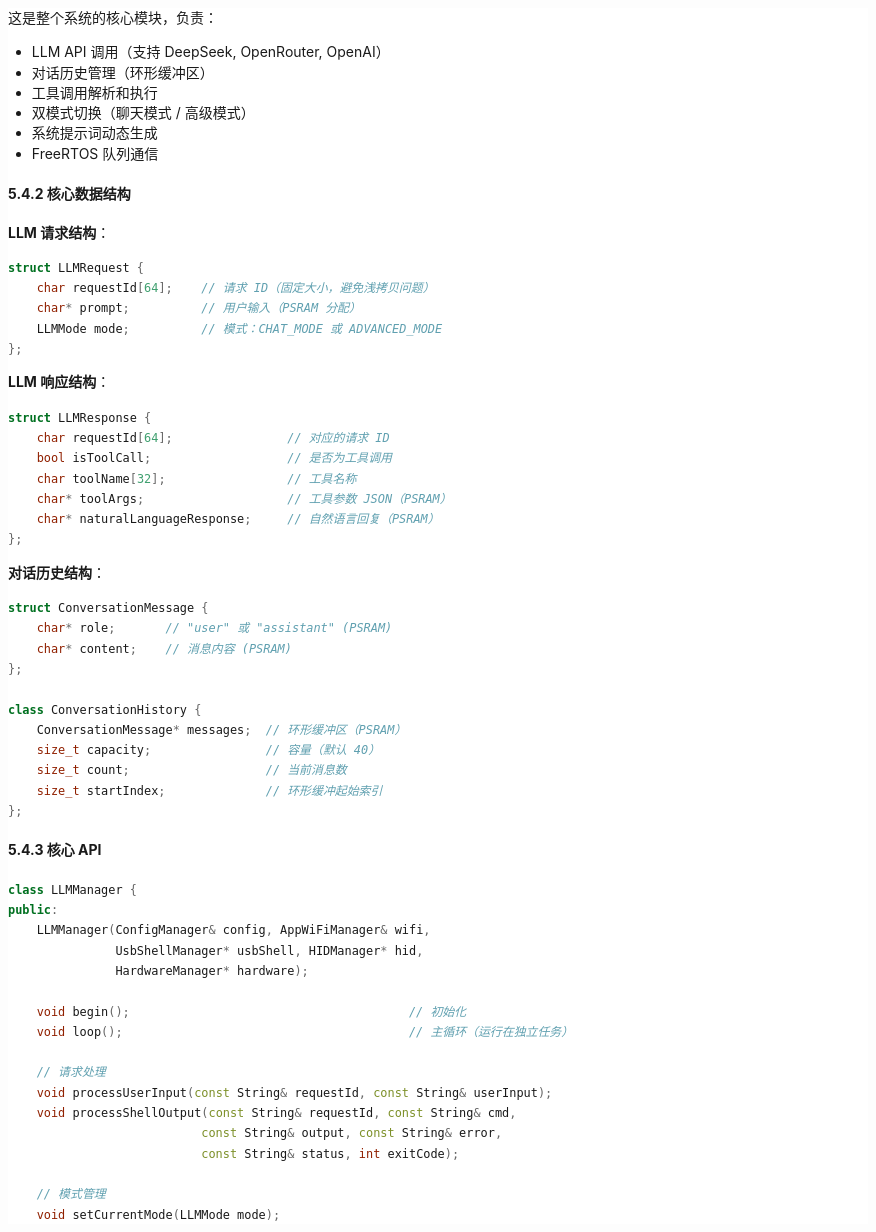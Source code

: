 这是整个系统的核心模块，负责：

- LLM API 调用（支持 DeepSeek, OpenRouter, OpenAI）
- 对话历史管理（环形缓冲区）
- 工具调用解析和执行
- 双模式切换（聊天模式 / 高级模式）
- 系统提示词动态生成
- FreeRTOS 队列通信

#### 5.4.2 核心数据结构

**LLM 请求结构**：

```cpp
struct LLMRequest {
    char requestId[64];    // 请求 ID（固定大小，避免浅拷贝问题）
    char* prompt;          // 用户输入（PSRAM 分配）
    LLMMode mode;          // 模式：CHAT_MODE 或 ADVANCED_MODE
};
```

**LLM 响应结构**：

```cpp
struct LLMResponse {
    char requestId[64];                // 对应的请求 ID
    bool isToolCall;                   // 是否为工具调用
    char toolName[32];                 // 工具名称
    char* toolArgs;                    // 工具参数 JSON（PSRAM）
    char* naturalLanguageResponse;     // 自然语言回复（PSRAM）
};
```

**对话历史结构**：

```cpp
struct ConversationMessage {
    char* role;       // "user" 或 "assistant" (PSRAM)
    char* content;    // 消息内容 (PSRAM)
};

class ConversationHistory {
    ConversationMessage* messages;  // 环形缓冲区（PSRAM）
    size_t capacity;                // 容量（默认 40）
    size_t count;                   // 当前消息数
    size_t startIndex;              // 环形缓冲起始索引
};
```

#### 5.4.3 核心 API

```cpp
class LLMManager {
public:
    LLMManager(ConfigManager& config, AppWiFiManager& wifi, 
               UsbShellManager* usbShell, HIDManager* hid, 
               HardwareManager* hardware);
    
    void begin();                                       // 初始化
    void loop();                                        // 主循环（运行在独立任务）
    
    // 请求处理
    void processUserInput(const String& requestId, const String& userInput);
    void processShellOutput(const String& requestId, const String& cmd,
                           const String& output, const String& error,
                           const String& status, int exitCode);
    
    // 模式管理
    void setCurrentMode(LLMMode mode);
```